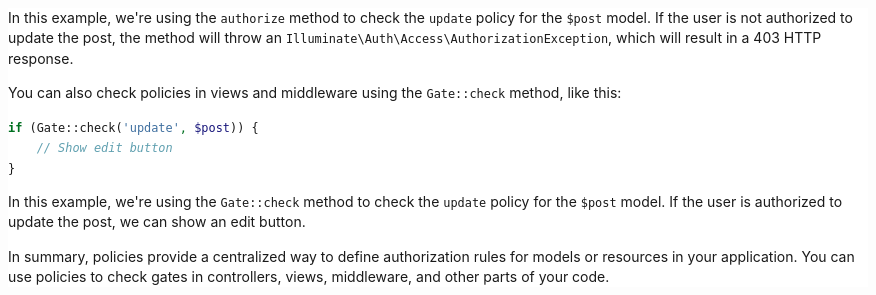 
In this example, we're using the `authorize` method to check the `update` policy for the `$post` model. If the user is not authorized to update the post, the method will throw an `Illuminate\Auth\Access\AuthorizationException`, which will result in a 403 HTTP response.

You can also check policies in views and middleware using the `Gate::check` method, like this:

```php
if (Gate::check('update', $post)) {
    // Show edit button
}

```

In this example, we're using the `Gate::check` method to check the `update` policy for the `$post` model. If the user is authorized to update the post, we can show an edit button.

In summary, policies provide a centralized way to define authorization rules for models or resources in your application. You can use policies to check gates in controllers, views, middleware, and other parts of your code.


